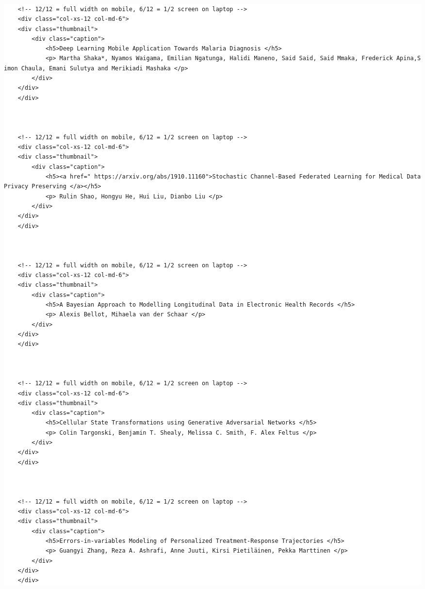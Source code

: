         

        <!-- 12/12 = full width on mobile, 6/12 = 1/2 screen on laptop -->
        <div class="col-xs-12 col-md-6"> 
        <div class="thumbnail">
            <div class="caption">
                <h5>Deep Learning Mobile Application Towards Malaria Diagnosis </h5>
                <p> Martha Shaka*, Nyamos Waigama, Emilian Ngatunga, Halidi Maneno, Said Said, Said Mmaka, Frederick Apina,Simon Chaula, Emani Sulutya and Merikiadi Mashaka </p>
            </div>
        </div>
        </div>
        
        

        <!-- 12/12 = full width on mobile, 6/12 = 1/2 screen on laptop -->
        <div class="col-xs-12 col-md-6"> 
        <div class="thumbnail">
            <div class="caption">
                <h5><a href=" https://arxiv.org/abs/1910.11160">Stochastic Channel-Based Federated Learning for Medical Data Privacy Preserving </a></h5>
                <p> Rulin Shao, Hongyu He, Hui Liu, Dianbo Liu </p>
            </div>
        </div>
        </div>
        
        

        <!-- 12/12 = full width on mobile, 6/12 = 1/2 screen on laptop -->
        <div class="col-xs-12 col-md-6"> 
        <div class="thumbnail">
            <div class="caption">
                <h5>A Bayesian Approach to Modelling Longitudinal Data in Electronic Health Records </h5>
                <p> Alexis Bellot, Mihaela van der Schaar </p>
            </div>
        </div>
        </div>
        
        

        <!-- 12/12 = full width on mobile, 6/12 = 1/2 screen on laptop -->
        <div class="col-xs-12 col-md-6"> 
        <div class="thumbnail">
            <div class="caption">
                <h5>Cellular State Transformations using Generative Adversarial Networks </h5>
                <p> Colin Targonski, Benjamin T. Shealy, Melissa C. Smith, F. Alex Feltus </p>
            </div>
        </div>
        </div>
        
        

        <!-- 12/12 = full width on mobile, 6/12 = 1/2 screen on laptop -->
        <div class="col-xs-12 col-md-6"> 
        <div class="thumbnail">
            <div class="caption">
                <h5>Errors-in-variables Modeling of Personalized Treatment-Response Trajectories </h5>
                <p> Guangyi Zhang, Reza A. Ashrafi, Anne Juuti, Kirsi Pietiläinen, Pekka Marttinen </p>
            </div>
        </div>
        </div>
        
